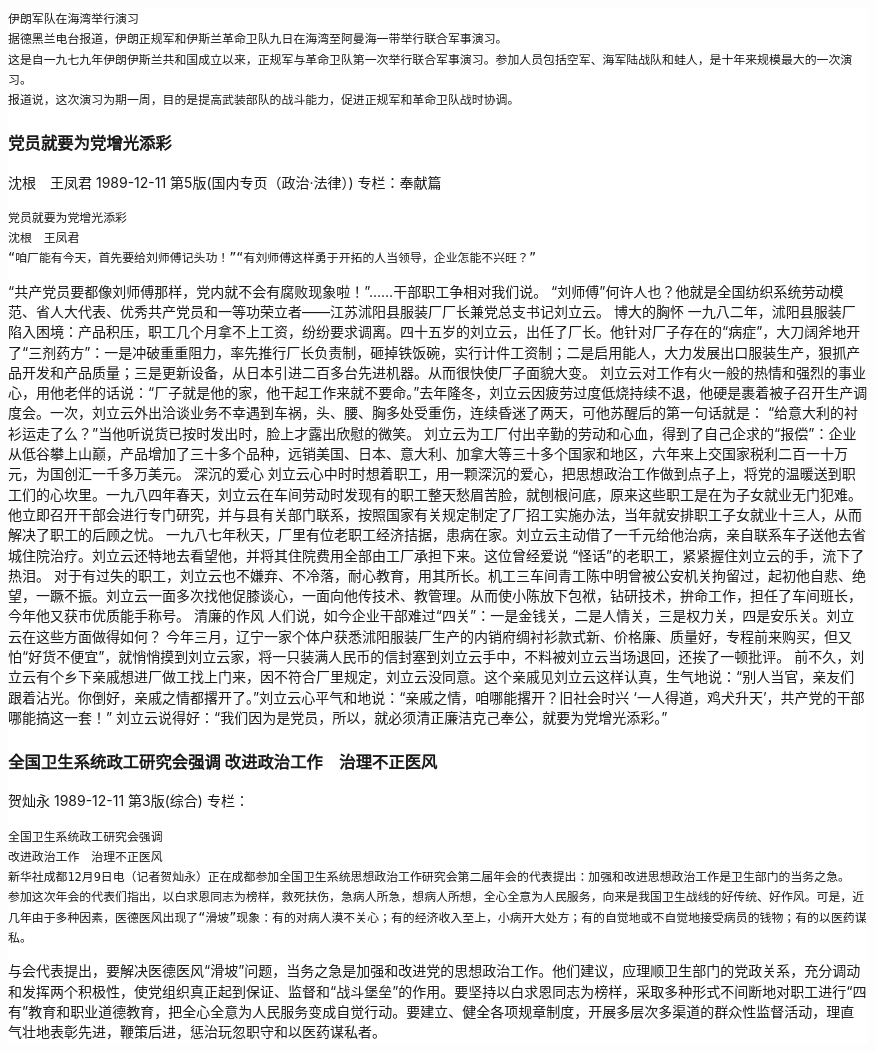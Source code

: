     伊朗军队在海湾举行演习
    据德黑兰电台报道，伊朗正规军和伊斯兰革命卫队九日在海湾至阿曼海一带举行联合军事演习。
    这是自一九七九年伊朗伊斯兰共和国成立以来，正规军与革命卫队第一次举行联合军事演习。参加人员包括空军、海军陆战队和蛙人，是十年来规模最大的一次演习。
    报道说，这次演习为期一周，目的是提高武装部队的战斗能力，促进正规军和革命卫队战时协调。


### 党员就要为党增光添彩
沈根　王凤君
1989-12-11
第5版(国内专页（政治·法律）)
专栏：奉献篇

    党员就要为党增光添彩
    沈根　王凤君
    “咱厂能有今天，首先要给刘师傅记头功！”“有刘师傅这样勇于开拓的人当领导，企业怎能不兴旺？”
  “共产党员要都像刘师傅那样，党内就不会有腐败现象啦！”……干部职工争相对我们说。
      “刘师傅”何许人也？他就是全国纺织系统劳动模范、省人大代表、优秀共产党员和一等功荣立者——江苏沭阳县服装厂厂长兼党总支书记刘立云。
                博大的胸怀
    一九八二年，沭阳县服装厂陷入困境：产品积压，职工几个月拿不上工资，纷纷要求调离。四十五岁的刘立云，出任了厂长。他针对厂子存在的“病症”，大刀阔斧地开了“三剂药方”：一是冲破重重阻力，率先推行厂长负责制，砸掉铁饭碗，实行计件工资制；二是启用能人，大力发展出口服装生产，狠抓产品开发和产品质量；三是更新设备，从日本引进二百多台先进机器。从而很快使厂子面貌大变。
    刘立云对工作有火一般的热情和强烈的事业心，用他老伴的话说：“厂子就是他的家，他干起工作来就不要命。”去年隆冬，刘立云因疲劳过度低烧持续不退，他硬是裹着被子召开生产调度会。一次，刘立云外出洽谈业务不幸遇到车祸，头、腰、胸多处受重伤，连续昏迷了两天，可他苏醒后的第一句话就是：
  “给意大利的衬衫运走了么？”当他听说货已按时发出时，脸上才露出欣慰的微笑。
    刘立云为工厂付出辛勤的劳动和心血，得到了自己企求的“报偿”：企业从低谷攀上山巅，产品增加了三十多个品种，远销美国、日本、意大利、加拿大等三十多个国家和地区，六年来上交国家税利二百一十万元，为国创汇一千多万美元。
                深沉的爱心
    刘立云心中时时想着职工，用一颗深沉的爱心，把思想政治工作做到点子上，将党的温暖送到职工们的心坎里。一九八四年春天，刘立云在车间劳动时发现有的职工整天愁眉苦脸，就刨根问底，原来这些职工是在为子女就业无门犯难。他立即召开干部会进行专门研究，并与县有关部门联系，按照国家有关规定制定了厂招工实施办法，当年就安排职工子女就业十三人，从而解决了职工的后顾之忧。
      一九八七年秋天，厂里有位老职工经济拮据，患病在家。刘立云主动借了一千元给他治病，亲自联系车子送他去省城住院治疗。刘立云还特地去看望他，并将其住院费用全部由工厂承担下来。这位曾经爱说
  “怪话”的老职工，紧紧握住刘立云的手，流下了热泪。
    对于有过失的职工，刘立云也不嫌弃、不冷落，耐心教育，用其所长。机工三车间青工陈中明曾被公安机关拘留过，起初他自悲、绝望，一蹶不振。刘立云一面多次找他促膝谈心，一面向他传技术、教管理。从而使小陈放下包袱，钻研技术，拚命工作，担任了车间班长，今年他又获市优质能手称号。
                  清廉的作风
    人们说，如今企业干部难过“四关”：一是金钱关，二是人情关，三是权力关，四是安乐关。刘立云在这些方面做得如何？
    今年三月，辽宁一家个体户获悉沭阳服装厂生产的内销府绸衬衫款式新、价格廉、质量好，专程前来购买，但又怕“好货不便宜”，就悄悄摸到刘立云家，将一只装满人民币的信封塞到刘立云手中，不料被刘立云当场退回，还挨了一顿批评。
    前不久，刘立云有个乡下亲戚想进厂做工找上门来，因不符合厂里规定，刘立云没同意。这个亲戚见刘立云这样认真，生气地说：“别人当官，亲友们跟着沾光。你倒好，亲戚之情都撂开了。”刘立云心平气和地说：“亲戚之情，咱哪能撂开？旧社会时兴
  ‘一人得道，鸡犬升天’，共产党的干部哪能搞这一套！”
    刘立云说得好：“我们因为是党员，所以，就必须清正廉洁克己奉公，就要为党增光添彩。”


### 全国卫生系统政工研究会强调  改进政治工作　治理不正医风
贺灿永
1989-12-11
第3版(综合)
专栏：

    全国卫生系统政工研究会强调
    改进政治工作　治理不正医风
    新华社成都12月9日电（记者贺灿永）正在成都参加全国卫生系统思想政治工作研究会第二届年会的代表提出：加强和改进思想政治工作是卫生部门的当务之急。
    参加这次年会的代表们指出，以白求恩同志为榜样，救死扶伤，急病人所急，想病人所想，全心全意为人民服务，向来是我国卫生战线的好传统、好作风。可是，近几年由于多种因素，医德医风出现了“滑坡”现象：有的对病人漠不关心；有的经济收入至上，小病开大处方；有的自觉地或不自觉地接受病员的钱物；有的以医药谋私。
  与会代表提出，要解决医德医风“滑坡”问题，当务之急是加强和改进党的思想政治工作。他们建议，应理顺卫生部门的党政关系，充分调动和发挥两个积极性，使党组织真正起到保证、监督和“战斗堡垒”的作用。要坚持以白求恩同志为榜样，采取多种形式不间断地对职工进行“四有”教育和职业道德教育，把全心全意为人民服务变成自觉行动。要建立、健全各项规章制度，开展多层次多渠道的群众性监督活动，理直气壮地表彰先进，鞭策后进，惩治玩忽职守和以医药谋私者。
